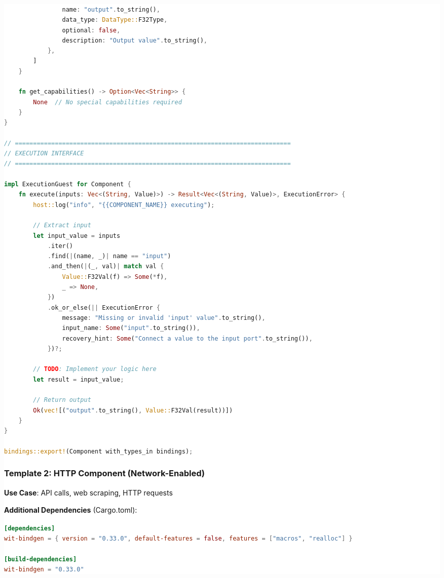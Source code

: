 ```rust
                name: "output".to_string(),
                data_type: DataType::F32Type,
                optional: false,
                description: "Output value".to_string(),
            },
        ]
    }

    fn get_capabilities() -> Option<Vec<String>> {
        None  // No special capabilities required
    }
}

// ============================================================================
// EXECUTION INTERFACE
// ============================================================================

impl ExecutionGuest for Component {
    fn execute(inputs: Vec<(String, Value)>) -> Result<Vec<(String, Value)>, ExecutionError> {
        host::log("info", "{{COMPONENT_NAME}} executing");

        // Extract input
        let input_value = inputs
            .iter()
            .find(|(name, _)| name == "input")
            .and_then(|(_, val)| match val {
                Value::F32Val(f) => Some(*f),
                _ => None,
            })
            .ok_or_else(|| ExecutionError {
                message: "Missing or invalid 'input' value".to_string(),
                input_name: Some("input".to_string()),
                recovery_hint: Some("Connect a value to the input port".to_string()),
            })?;

        // TODO: Implement your logic here
        let result = input_value;

        // Return output
        Ok(vec![("output".to_string(), Value::F32Val(result))])
    }
}

bindings::export!(Component with_types_in bindings);
```

### Template 2: HTTP Component (Network-Enabled)

**Use Case**: API calls, web scraping, HTTP requests

**Additional Dependencies** (Cargo.toml):
```toml
[dependencies]
wit-bindgen = { version = "0.33.0", default-features = false, features = ["macros", "realloc"] }

[build-dependencies]
wit-bindgen = "0.33.0"
```
